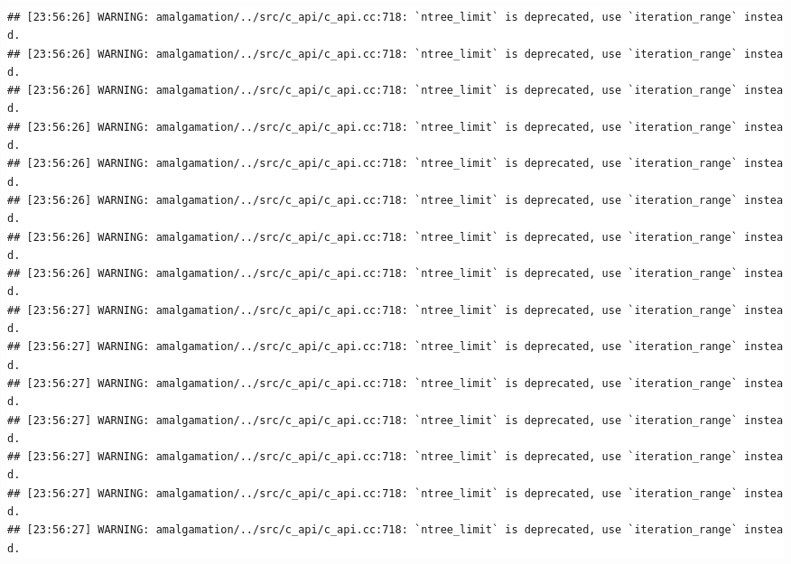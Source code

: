     ## [23:56:26] WARNING: amalgamation/../src/c_api/c_api.cc:718: `ntree_limit` is deprecated, use `iteration_range` instead.
    ## [23:56:26] WARNING: amalgamation/../src/c_api/c_api.cc:718: `ntree_limit` is deprecated, use `iteration_range` instead.
    ## [23:56:26] WARNING: amalgamation/../src/c_api/c_api.cc:718: `ntree_limit` is deprecated, use `iteration_range` instead.
    ## [23:56:26] WARNING: amalgamation/../src/c_api/c_api.cc:718: `ntree_limit` is deprecated, use `iteration_range` instead.
    ## [23:56:26] WARNING: amalgamation/../src/c_api/c_api.cc:718: `ntree_limit` is deprecated, use `iteration_range` instead.
    ## [23:56:26] WARNING: amalgamation/../src/c_api/c_api.cc:718: `ntree_limit` is deprecated, use `iteration_range` instead.
    ## [23:56:26] WARNING: amalgamation/../src/c_api/c_api.cc:718: `ntree_limit` is deprecated, use `iteration_range` instead.
    ## [23:56:26] WARNING: amalgamation/../src/c_api/c_api.cc:718: `ntree_limit` is deprecated, use `iteration_range` instead.
    ## [23:56:27] WARNING: amalgamation/../src/c_api/c_api.cc:718: `ntree_limit` is deprecated, use `iteration_range` instead.
    ## [23:56:27] WARNING: amalgamation/../src/c_api/c_api.cc:718: `ntree_limit` is deprecated, use `iteration_range` instead.
    ## [23:56:27] WARNING: amalgamation/../src/c_api/c_api.cc:718: `ntree_limit` is deprecated, use `iteration_range` instead.
    ## [23:56:27] WARNING: amalgamation/../src/c_api/c_api.cc:718: `ntree_limit` is deprecated, use `iteration_range` instead.
    ## [23:56:27] WARNING: amalgamation/../src/c_api/c_api.cc:718: `ntree_limit` is deprecated, use `iteration_range` instead.
    ## [23:56:27] WARNING: amalgamation/../src/c_api/c_api.cc:718: `ntree_limit` is deprecated, use `iteration_range` instead.
    ## [23:56:27] WARNING: amalgamation/../src/c_api/c_api.cc:718: `ntree_limit` is deprecated, use `iteration_range` instead.